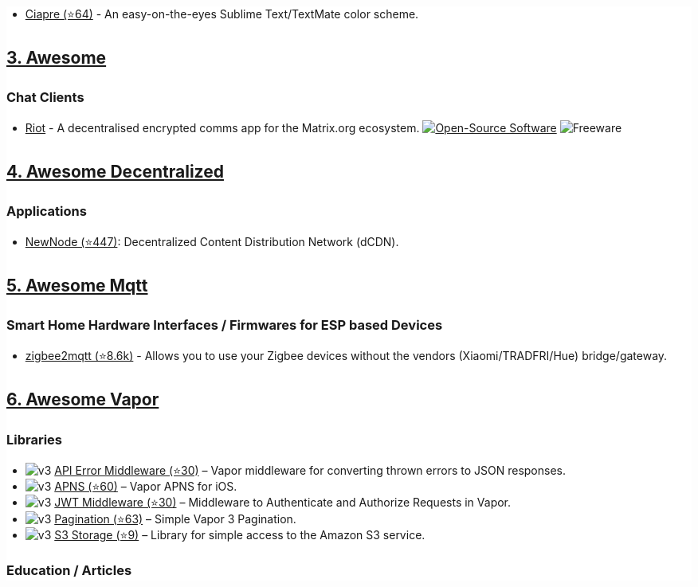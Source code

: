 *   [Ciapre (⭐64)](https://github.com/vinhnx/Ciapre.tmTheme/) - An easy-on-the-eyes Sublime Text/TextMate color scheme.

## [3. Awesome](/content/Awesome-Windows/Awesome/week/README.md)

### Chat Clients

*   [Riot](https://about.riot.im/) - A decentralised encrypted comms app for the Matrix.org ecosystem. [![Open-Source Software](https://cdn.rawgit.com/Awesome-Windows/Awesome/master/media/OSS.svg)](https://github.com/vector-im/riot-web) ![Freeware](https://cdn.rawgit.com/Awesome-Windows/Awesome/master/media/free.svg)

## [4. Awesome Decentralized](/content/croqaz/awesome-decentralized/week/README.md)

### Applications

*   [NewNode (⭐447)](https://github.com/clostra/newnode): Decentralized Content Distribution Network (dCDN).

## [5. Awesome Mqtt](/content/hobbyquaker/awesome-mqtt/week/README.md)

### Smart Home Hardware Interfaces / Firmwares for ESP based Devices

*   [zigbee2mqtt (⭐8.6k)](https://github.com/Koenkk/zigbee2mqtt) - Allows you to use your Zigbee devices without the vendors (Xiaomi/TRADFRI/Hue) bridge/gateway.

## [6. Awesome Vapor](/content/vapor-community/awesome-vapor/week/README.md)

### Libraries

*   ![v3](https://github.com/vapor-community/awesome-vapor/raw/main/img/vapor-3.png) [API Error Middleware (⭐30)](https://github.com/skelpo/APIErrorMiddleware) – Vapor middleware for converting thrown errors to JSON responses.
*   ![v3](https://github.com/vapor-community/awesome-vapor/raw/main/img/vapor-3.png) [APNS (⭐60)](https://github.com/vapor-community/apns) – Vapor APNS for iOS.
*   ![v3](https://github.com/vapor-community/awesome-vapor/raw/main/img/vapor-3.png) [JWT Middleware (⭐30)](https://github.com/skelpo/JWTMiddleware) – Middleware to Authenticate and Authorize Requests in Vapor.
*   ![v3](https://github.com/vapor-community/awesome-vapor/raw/main/img/vapor-3.png) [Pagination (⭐63)](https://github.com/vapor-community/pagination) – Simple Vapor 3 Pagination.
*   ![v3](https://github.com/vapor-community/awesome-vapor/raw/main/img/vapor-3.png) [S3 Storage (⭐9)](https://github.com/anthonycastelli/s3-storage) – Library for simple access to the Amazon S3 service.

### Education / Articles
